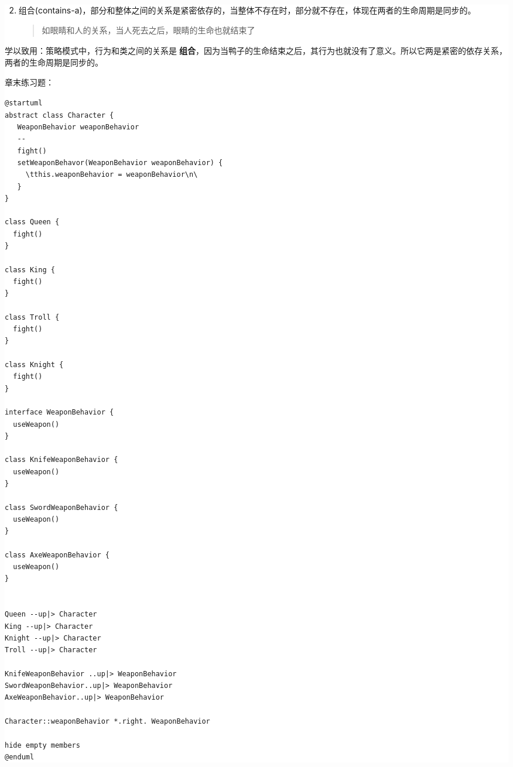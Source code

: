 2. 组合(contains-a)，部分和整体之间的关系是紧密依存的，当整体不存在时，部分就不存在，体现在两者的生命周期是同步的。
    > 如眼睛和人的关系，当人死去之后，眼睛的生命也就结束了

学以致用：策略模式中，行为和类之间的关系是 **组合**，因为当鸭子的生命结束之后，其行为也就没有了意义。所以它两是紧密的依存关系，两者的生命周期是同步的。

章末练习题：

```puml
@startuml
abstract class Character {
   WeaponBehavior weaponBehavior
   --
   fight()
   setWeaponBehavor(WeaponBehavior weaponBehavior) {
     \tthis.weaponBehavior = weaponBehavior\n\
   }
}

class Queen {
  fight()
}

class King {
  fight()
}

class Troll {
  fight()
}

class Knight {
  fight()
}

interface WeaponBehavior {
  useWeapon()
}

class KnifeWeaponBehavior {
  useWeapon()
}

class SwordWeaponBehavior {
  useWeapon()
}

class AxeWeaponBehavior {
  useWeapon()
}


Queen --up|> Character
King --up|> Character
Knight --up|> Character
Troll --up|> Character

KnifeWeaponBehavior ..up|> WeaponBehavior
SwordWeaponBehavior..up|> WeaponBehavior
AxeWeaponBehavior..up|> WeaponBehavior

Character::weaponBehavior *.right. WeaponBehavior

hide empty members
@enduml
```
